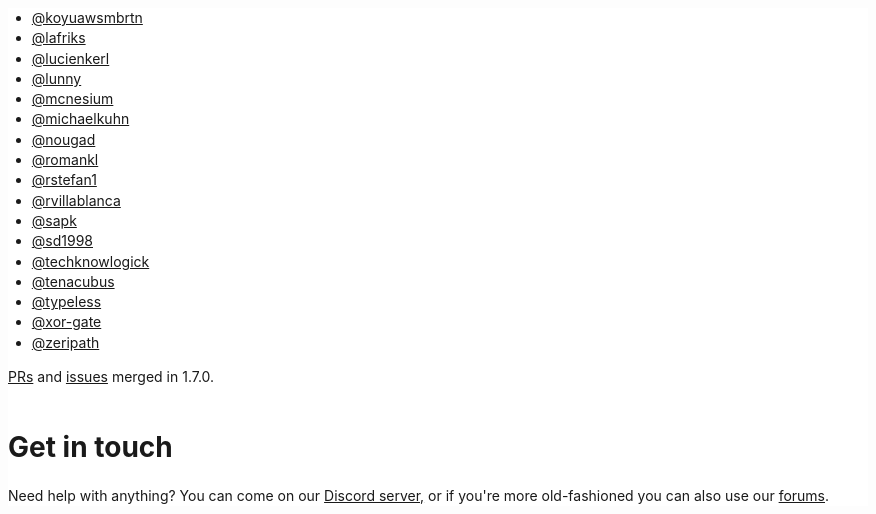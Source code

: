 * [@koyuawsmbrtn](https://github.com/koyuawsmbrtn)
* [@lafriks](https://github.com/lafriks)
* [@lucienkerl](https://github.com/lucienkerl)
* [@lunny](https://github.com/lunny)
* [@mcnesium](https://github.com/mcnesium)
* [@michaelkuhn](https://github.com/michaelkuhn)
* [@nougad](https://github.com/nougad)
* [@romankl](https://github.com/romankl)
* [@rstefan1](https://github.com/rstefan1)
* [@rvillablanca](https://github.com/rvillablanca)
* [@sapk](https://github.com/sapk)
* [@sd1998](https://github.com/sd1998)
* [@techknowlogick](https://github.com/techknowlogick)
* [@tenacubus](https://github.com/tenacubus)
* [@typeless](https://github.com/typeless)
* [@xor-gate](https://github.com/xor-gate)
* [@zeripath](https://github.com/zeripath)

[PRs](https://github.com/go-gitea/gitea/pulls?utf8=%E2%9C%93&q=is%3Apr+is%3Amerged+milestone%3A1.7.0)
and [issues](https://github.com/go-gitea/gitea/issues?utf8=%E2%9C%93&q=is%3Aissue+is%3Aclosed+milestone%3A1.7.0)
merged in 1.7.0.

# Get in touch

Need help with anything?
You can come on our [Discord server,](https://discord.gg/NsatcWJ) or if you're
more old-fashioned you can also use our [forums](https://discourse.gitea.io/).
